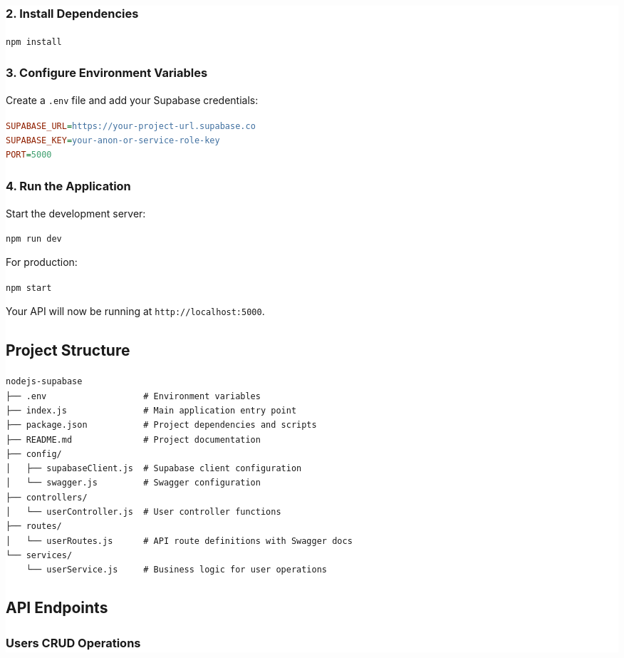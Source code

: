 ### 2. Install Dependencies

```bash
npm install
```

### 3. Configure Environment Variables

Create a `.env` file and add your Supabase credentials:

```ini
SUPABASE_URL=https://your-project-url.supabase.co
SUPABASE_KEY=your-anon-or-service-role-key
PORT=5000
```

### 4. Run the Application

Start the development server:

```bash
npm run dev
```

For production:

```bash
npm start
```

Your API will now be running at `http://localhost:5000`.

## Project Structure

```text
nodejs-supabase
├── .env                   # Environment variables
├── index.js               # Main application entry point
├── package.json           # Project dependencies and scripts
├── README.md              # Project documentation
├── config/
│   ├── supabaseClient.js  # Supabase client configuration
│   └── swagger.js         # Swagger configuration
├── controllers/
│   └── userController.js  # User controller functions
├── routes/
│   └── userRoutes.js      # API route definitions with Swagger docs
└── services/
    └── userService.js     # Business logic for user operations
```

## API Endpoints

### Users CRUD Operations
